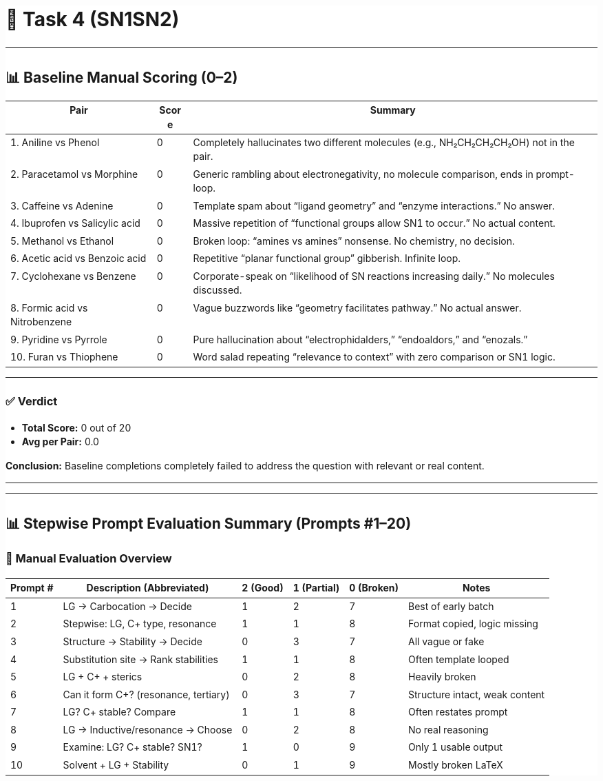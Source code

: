 # 🧠 Task 4 (SN1SN2)

---

## 📊 Baseline Manual Scoring (0–2)

| Pair | Score | Summary |
|------|-------|---------|
| 1. Aniline vs Phenol | 0 | Completely hallucinates two different molecules (e.g., NH₂CH₂CH₂CH₂OH) not in the pair. |
| 2. Paracetamol vs Morphine | 0 | Generic rambling about electronegativity, no molecule comparison, ends in prompt-loop. |
| 3. Caffeine vs Adenine | 0 | Template spam about “ligand geometry” and “enzyme interactions.” No answer. |
| 4. Ibuprofen vs Salicylic acid | 0 | Massive repetition of “functional groups allow SN1 to occur.” No actual content. |
| 5. Methanol vs Ethanol | 0 | Broken loop: “amines vs amines” nonsense. No chemistry, no decision. |
| 6. Acetic acid vs Benzoic acid | 0 | Repetitive “planar functional group” gibberish. Infinite loop. |
| 7. Cyclohexane vs Benzene | 0 | Corporate-speak on “likelihood of SN reactions increasing daily.” No molecules discussed. |
| 8. Formic acid vs Nitrobenzene | 0 | Vague buzzwords like “geometry facilitates pathway.” No actual answer. |
| 9. Pyridine vs Pyrrole | 0 | Pure hallucination about “electrophidalders,” “endoaldors,” and “enozals.” |
| 10. Furan vs Thiophene | 0 | Word salad repeating “relevance to context” with zero comparison or SN1 logic. |

---

### ✅ Verdict

- **Total Score:** 0 out of 20  
- **Avg per Pair:** 0.0  

**Conclusion:** Baseline completions completely failed to address the question with relevant or real content.

---
---

## 📊 Stepwise Prompt Evaluation Summary (Prompts #1–20)

### 🧾 Manual Evaluation Overview

| Prompt # | Description (Abbreviated)                              | 2 (Good) | 1 (Partial) | 0 (Broken) | Notes                          |
|----------|---------------------------------------------------------|----------|-------------|------------|--------------------------------|
| 1        | LG → Carbocation → Decide                              | 1        | 2           | 7          | Best of early batch            |
| 2        | Stepwise: LG, C+ type, resonance                        | 1        | 1           | 8          | Format copied, logic missing   |
| 3        | Structure → Stability → Decide                         | 0        | 3           | 7          | All vague or fake              |
| 4        | Substitution site → Rank stabilities                   | 1        | 1           | 8          | Often template looped          |
| 5        | LG + C+ + sterics                                       | 0        | 2           | 8          | Heavily broken                 |
| 6        | Can it form C+? (resonance, tertiary)                  | 0        | 3           | 7          | Structure intact, weak content |
| 7        | LG? C+ stable? Compare                                  | 1        | 1           | 8          | Often restates prompt          |
| 8        | LG → Inductive/resonance → Choose                      | 0        | 2           | 8          | No real reasoning              |
| 9        | Examine: LG? C+ stable? SN1?                           | 1        | 0           | 9          | Only 1 usable output           |
| 10       | Solvent + LG + Stability                               | 0        | 1           | 9          | Mostly broken LaTeX            |